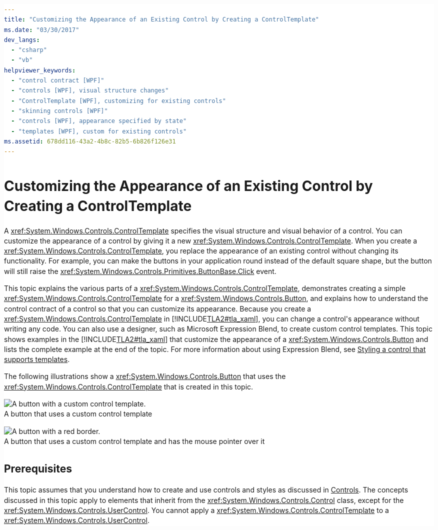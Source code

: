 ```yaml
---
title: "Customizing the Appearance of an Existing Control by Creating a ControlTemplate"
ms.date: "03/30/2017"
dev_langs: 
  - "csharp"
  - "vb"
helpviewer_keywords: 
  - "control contract [WPF]"
  - "controls [WPF], visual structure changes"
  - "ControlTemplate [WPF], customizing for existing controls"
  - "skinning controls [WPF]"
  - "controls [WPF], appearance specified by state"
  - "templates [WPF], custom for existing controls"
ms.assetid: 678dd116-43a2-4b8c-82b5-6b826f126e31
---
```

# Customizing the Appearance of an Existing Control by Creating a ControlTemplate
<a name="introduction"></a> A <xref:System.Windows.Controls.ControlTemplate> specifies the visual structure and visual behavior of a control. You can customize the appearance of a control by giving it a new <xref:System.Windows.Controls.ControlTemplate>. When you create a <xref:System.Windows.Controls.ControlTemplate>, you replace the appearance of an existing control without changing its functionality. For example, you can make the buttons in your application round instead of the default square shape, but the button will still raise the <xref:System.Windows.Controls.Primitives.ButtonBase.Click> event.  
  
 This topic explains the various parts of a <xref:System.Windows.Controls.ControlTemplate>, demonstrates creating a simple <xref:System.Windows.Controls.ControlTemplate> for a <xref:System.Windows.Controls.Button>, and explains how to understand the control contract of a control so that you can customize its appearance. Because you create a <xref:System.Windows.Controls.ControlTemplate> in [!INCLUDE[TLA2#tla_xaml](../../../../includes/tla2sharptla-xaml-md.md)], you can change a control's appearance without writing any code. You can also use a designer, such as Microsoft Expression Blend, to create custom control templates. This topic shows examples in the [!INCLUDE[TLA2#tla_xaml](../../../../includes/tla2sharptla-xaml-md.md)] that customize the appearance of a <xref:System.Windows.Controls.Button> and lists the complete example at the end of the topic. For more information about using Expression Blend, see [Styling a control that supports templates](https://go.microsoft.com/fwlink/?LinkId=161153).  
  
 The following illustrations show a <xref:System.Windows.Controls.Button> that uses the <xref:System.Windows.Controls.ControlTemplate> that is created in this topic.  
  
 ![A button with a custom control template.](../../../../docs/framework/wpf/controls/media/ndp-buttonnormal.png "NDP_ButtonNormal")  
A button that uses a custom control template  
  
 ![A button with a red border.](../../../../docs/framework/wpf/controls/media/ndp-buttonmouseover.png "NDP_ButtonMouseOver")  
A button that uses a custom control template and has the mouse pointer over it  
  
  
<a name="prerequisites"></a>   
## Prerequisites  
 This topic assumes that you understand how to create and use controls and styles as discussed in [Controls](../../../../docs/framework/wpf/controls/index.md). The concepts discussed in this topic apply to elements that inherit from the <xref:System.Windows.Controls.Control> class, except for the <xref:System.Windows.Controls.UserControl>. You cannot apply a <xref:System.Windows.Controls.ControlTemplate> to a <xref:System.Windows.Controls.UserControl>.  
  